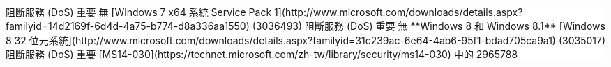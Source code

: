 </td>
<td style="border:1px solid black;">
阻斷服務 (DoS)

</td>
<td style="border:1px solid black;">
重要

</td>
<td style="border:1px solid black;">
無

</td>
</tr>
<tr>
<td style="border:1px solid black;">
[Windows 7 x64 系統 Service Pack 1](http://www.microsoft.com/downloads/details.aspx?familyid=14d2169f-6d4d-4a75-b774-d8a336aa1550)  
(3036493)

</td>
<td style="border:1px solid black;">
阻斷服務 (DoS)

</td>
<td style="border:1px solid black;">
重要

</td>
<td style="border:1px solid black;">
無

</td>
</tr>
<tr>
<td style="border:1px solid black;" colspan="4">
**Windows 8 和 Windows 8.1**

</td>
</tr>
<tr>
<td style="border:1px solid black;">
[Windows 8 32 位元系統](http://www.microsoft.com/downloads/details.aspx?familyid=31c239ac-6e64-4ab6-95f1-bdad705ca9a1)  
(3035017)

</td>
<td style="border:1px solid black;">
阻斷服務 (DoS)

</td>
<td style="border:1px solid black;">
重要

</td>
<td style="border:1px solid black;">
[MS14-030](https://technet.microsoft.com/zh-tw/library/security/ms14-030) 中的 2965788
